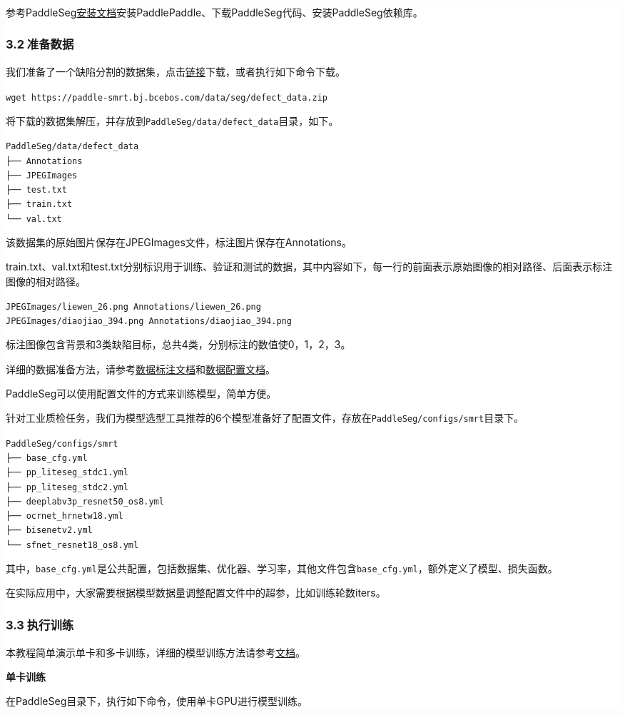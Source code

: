 参考PaddleSeg[安装文档](../../docs/install_cn.md)安装PaddlePaddle、下载PaddleSeg代码、安装PaddleSeg依赖库。

### 3.2 准备数据

我们准备了一个缺陷分割的数据集，点击[链接](https://paddle-smrt.bj.bcebos.com/data/seg/defect_data.zip)下载，或者执行如下命令下载。
```
wget https://paddle-smrt.bj.bcebos.com/data/seg/defect_data.zip
```

将下载的数据集解压，并存放到`PaddleSeg/data/defect_data`目录，如下。
```
PaddleSeg/data/defect_data
├── Annotations
├── JPEGImages
├── test.txt
├── train.txt
└── val.txt
```

该数据集的原始图片保存在JPEGImages文件，标注图片保存在Annotations。

train.txt、val.txt和test.txt分别标识用于训练、验证和测试的数据，其中内容如下，每一行的前面表示原始图像的相对路径、后面表示标注图像的相对路径。
```
JPEGImages/liewen_26.png Annotations/liewen_26.png
JPEGImages/diaojiao_394.png Annotations/diaojiao_394.png
```

标注图像包含背景和3类缺陷目标，总共4类，分别标注的数值使0，1，2，3。

详细的数据准备方法，请参考[数据标注文档](../../docs/data/marker/marker_cn.md)和[数据配置文档](../../docs/data/custom/data_prepare_cn.md)。

PaddleSeg可以使用配置文件的方式来训练模型，简单方便。

针对工业质检任务，我们为模型选型工具推荐的6个模型准备好了配置文件，存放在`PaddleSeg/configs/smrt`目录下。
```
PaddleSeg/configs/smrt
├── base_cfg.yml  
├── pp_liteseg_stdc1.yml  
├── pp_liteseg_stdc2.yml  
├── deeplabv3p_resnet50_os8.yml  
├── ocrnet_hrnetw18.yml
├── bisenetv2.yml
└── sfnet_resnet18_os8.yml
```

其中，`base_cfg.yml`是公共配置，包括数据集、优化器、学习率，其他文件包含`base_cfg.yml`，额外定义了模型、损失函数。

在实际应用中，大家需要根据模型数据量调整配置文件中的超参，比如训练轮数iters。

### 3.3 执行训练

本教程简单演示单卡和多卡训练，详细的模型训练方法请参考[文档](../../docs/train/train_cn.md)。

**单卡训练**

在PaddleSeg目录下，执行如下命令，使用单卡GPU进行模型训练。
